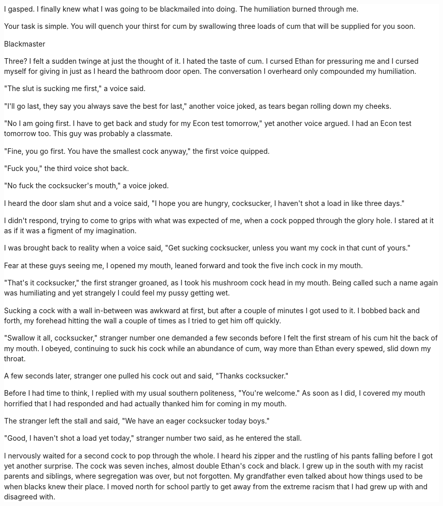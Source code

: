 I gasped. I finally knew what I was going to be blackmailed into doing. The humiliation burned through me. 

Your task is simple. You will quench your thirst for cum by swallowing three loads of cum that will be supplied for you soon. 

Blackmaster 

Three? I felt a sudden twinge at just the thought of it. I hated the taste of cum. I cursed Ethan for pressuring me and I cursed myself for giving in just as I heard the bathroom door open. The conversation I overheard only compounded my humiliation. 

"The slut is sucking me first," a voice said. 

"I'll go last, they say you always save the best for last," another voice joked, as tears began rolling down my cheeks. 

"No I am going first. I have to get back and study for my Econ test tomorrow," yet another voice argued. I had an Econ test tomorrow too. This guy was probably a classmate. 

"Fine, you go first. You have the smallest cock anyway," the first voice quipped. 

"Fuck you," the third voice shot back. 

"No fuck the cocksucker's mouth," a voice joked. 

I heard the door slam shut and a voice said, "I hope you are hungry, cocksucker, I haven't shot a load in like three days." 

I didn't respond, trying to come to grips with what was expected of me, when a cock popped through the glory hole. I stared at it as if it was a figment of my imagination. 

I was brought back to reality when a voice said, "Get sucking cocksucker, unless you want my cock in that cunt of yours." 

Fear at these guys seeing me, I opened my mouth, leaned forward and took the five inch cock in my mouth. 

"That's it cocksucker," the first stranger groaned, as I took his mushroom cock head in my mouth. Being called such a name again was humiliating and yet strangely I could feel my pussy getting wet. 

Sucking a cock with a wall in-between was awkward at first, but after a couple of minutes I got used to it. I bobbed back and forth, my forehead hitting the wall a couple of times as I tried to get him off quickly. 

"Swallow it all, cocksucker," stranger number one demanded a few seconds before I felt the first stream of his cum hit the back of my mouth. I obeyed, continuing to suck his cock while an abundance of cum, way more than Ethan every spewed, slid down my throat. 

A few seconds later, stranger one pulled his cock out and said, "Thanks cocksucker." 

Before I had time to think, I replied with my usual southern politeness, "You're welcome." As soon as I did, I covered my mouth horrified that I had responded and had actually thanked him for coming in my mouth. 

The stranger left the stall and said, "We have an eager cocksucker today boys." 

"Good, I haven't shot a load yet today," stranger number two said, as he entered the stall. 

I nervously waited for a second cock to pop through the whole. I heard his zipper and the rustling of his pants falling before I got yet another surprise. The cock was seven inches, almost double Ethan's cock and black. I grew up in the south with my racist parents and siblings, where segregation was over, but not forgotten. My grandfather even talked about how things used to be when blacks knew their place. I moved north for school partly to get away from the extreme racism that I had grew up with and disagreed with. 

